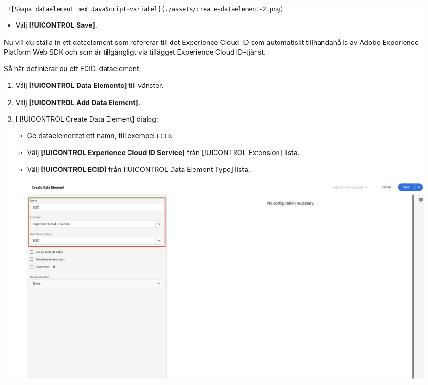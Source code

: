      ![Skapa dataelement med JavaScript-variabel](./assets/create-dataelement-2.png)

   - Välj **[!UICONTROL Save]**.

Nu vill du ställa in ett dataelement som refererar till det Experience Cloud-ID som automatiskt tillhandahålls av Adobe Experience Platform Web SDK och som är tillgängligt via tillägget Experience Cloud ID-tjänst.

Så här definierar du ett ECID-dataelement:

1. Välj **[!UICONTROL Data Elements]** till vänster.

2. Välj **[!UICONTROL Add Data Element]**.

3. I [!UICONTROL Create Data Element] dialog:

   - Ge dataelementet ett namn, till exempel `ECID`.

   - Välj **[!UICONTROL Experience Cloud ID Service]** från [!UICONTROL Extension] lista.

   - Välj **[!UICONTROL ECID]** från [!UICONTROL Data Element Type] lista.

     ![ECID-dataelement](./assets/ecid-dataelement.png)
